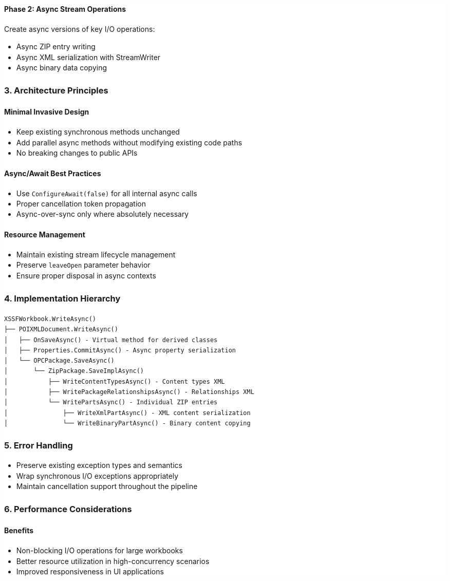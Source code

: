 #### Phase 2: Async Stream Operations

Create async versions of key I/O operations:
- Async ZIP entry writing
- Async XML serialization with StreamWriter
- Async binary data copying

### 3. Architecture Principles

#### Minimal Invasive Design
- Keep existing synchronous methods unchanged
- Add parallel async methods without modifying existing code paths
- No breaking changes to public APIs

#### Async/Await Best Practices
- Use `ConfigureAwait(false)` for all internal async calls
- Proper cancellation token propagation
- Async-over-sync only where absolutely necessary

#### Resource Management
- Maintain existing stream lifecycle management
- Preserve `leaveOpen` parameter behavior
- Ensure proper disposal in async contexts

### 4. Implementation Hierarchy

```
XSSFWorkbook.WriteAsync()
├── POIXMLDocument.WriteAsync()
│   ├── OnSaveAsync() - Virtual method for derived classes
│   ├── Properties.CommitAsync() - Async property serialization
│   └── OPCPackage.SaveAsync()
│       └── ZipPackage.SaveImplAsync()
│           ├── WriteContentTypesAsync() - Content types XML
│           ├── WritePackageRelationshipsAsync() - Relationships XML  
│           └── WritePartsAsync() - Individual ZIP entries
│               ├── WriteXmlPartAsync() - XML content serialization
│               └── WriteBinaryPartAsync() - Binary content copying
```

### 5. Error Handling

- Preserve existing exception types and semantics
- Wrap synchronous I/O exceptions appropriately
- Maintain cancellation support throughout the pipeline

### 6. Performance Considerations

#### Benefits
- Non-blocking I/O operations for large workbooks
- Better resource utilization in high-concurrency scenarios
- Improved responsiveness in UI applications
